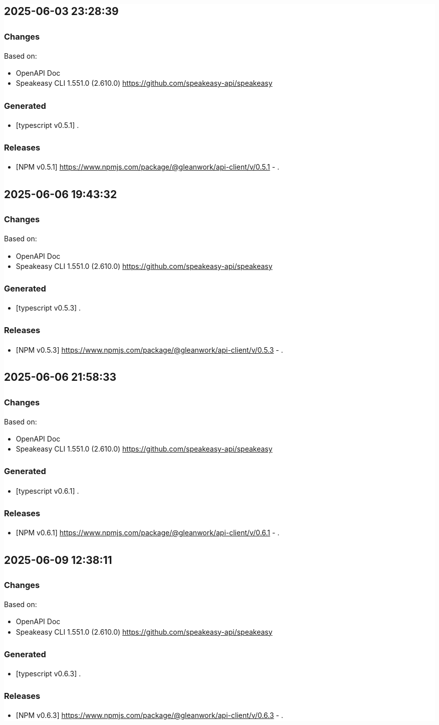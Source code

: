 ## 2025-06-03 23:28:39
### Changes
Based on:
- OpenAPI Doc  
- Speakeasy CLI 1.551.0 (2.610.0) https://github.com/speakeasy-api/speakeasy
### Generated
- [typescript v0.5.1] .
### Releases
- [NPM v0.5.1] https://www.npmjs.com/package/@gleanwork/api-client/v/0.5.1 - .

## 2025-06-06 19:43:32
### Changes
Based on:
- OpenAPI Doc  
- Speakeasy CLI 1.551.0 (2.610.0) https://github.com/speakeasy-api/speakeasy
### Generated
- [typescript v0.5.3] .
### Releases
- [NPM v0.5.3] https://www.npmjs.com/package/@gleanwork/api-client/v/0.5.3 - .

## 2025-06-06 21:58:33
### Changes
Based on:
- OpenAPI Doc  
- Speakeasy CLI 1.551.0 (2.610.0) https://github.com/speakeasy-api/speakeasy
### Generated
- [typescript v0.6.1] .
### Releases
- [NPM v0.6.1] https://www.npmjs.com/package/@gleanwork/api-client/v/0.6.1 - .

## 2025-06-09 12:38:11
### Changes
Based on:
- OpenAPI Doc  
- Speakeasy CLI 1.551.0 (2.610.0) https://github.com/speakeasy-api/speakeasy
### Generated
- [typescript v0.6.3] .
### Releases
- [NPM v0.6.3] https://www.npmjs.com/package/@gleanwork/api-client/v/0.6.3 - .
